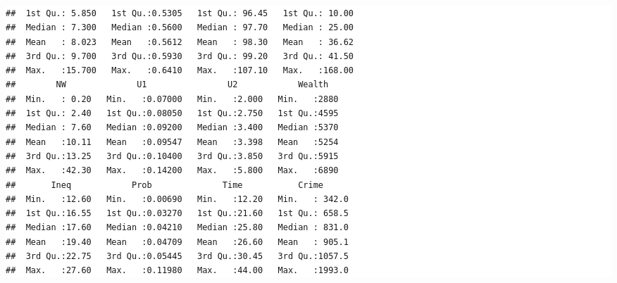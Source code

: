     ##  1st Qu.: 5.850   1st Qu.:0.5305   1st Qu.: 96.45   1st Qu.: 10.00  
    ##  Median : 7.300   Median :0.5600   Median : 97.70   Median : 25.00  
    ##  Mean   : 8.023   Mean   :0.5612   Mean   : 98.30   Mean   : 36.62  
    ##  3rd Qu.: 9.700   3rd Qu.:0.5930   3rd Qu.: 99.20   3rd Qu.: 41.50  
    ##  Max.   :15.700   Max.   :0.6410   Max.   :107.10   Max.   :168.00  
    ##        NW              U1                U2            Wealth    
    ##  Min.   : 0.20   Min.   :0.07000   Min.   :2.000   Min.   :2880  
    ##  1st Qu.: 2.40   1st Qu.:0.08050   1st Qu.:2.750   1st Qu.:4595  
    ##  Median : 7.60   Median :0.09200   Median :3.400   Median :5370  
    ##  Mean   :10.11   Mean   :0.09547   Mean   :3.398   Mean   :5254  
    ##  3rd Qu.:13.25   3rd Qu.:0.10400   3rd Qu.:3.850   3rd Qu.:5915  
    ##  Max.   :42.30   Max.   :0.14200   Max.   :5.800   Max.   :6890  
    ##       Ineq            Prob              Time           Crime       
    ##  Min.   :12.60   Min.   :0.00690   Min.   :12.20   Min.   : 342.0  
    ##  1st Qu.:16.55   1st Qu.:0.03270   1st Qu.:21.60   1st Qu.: 658.5  
    ##  Median :17.60   Median :0.04210   Median :25.80   Median : 831.0  
    ##  Mean   :19.40   Mean   :0.04709   Mean   :26.60   Mean   : 905.1  
    ##  3rd Qu.:22.75   3rd Qu.:0.05445   3rd Qu.:30.45   3rd Qu.:1057.5  
    ##  Max.   :27.60   Max.   :0.11980   Max.   :44.00   Max.   :1993.0
